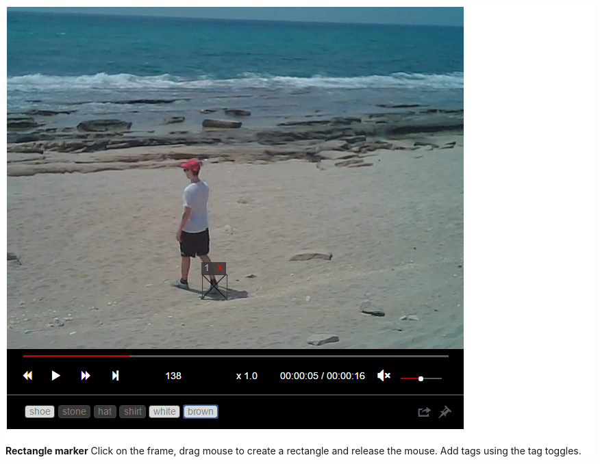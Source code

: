 ![Alt text](assets/images/singlepoint.png?raw=true "Title")

**Rectangle marker** 
Click on the frame, drag mouse to create a rectangle and release the mouse. Add tags using the tag toggles. 